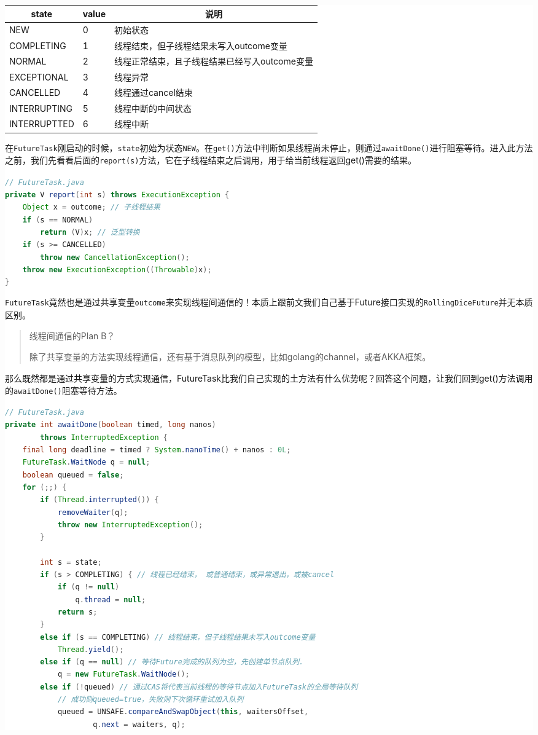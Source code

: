 | state        | value | 说明                                          |
| ------------ | ----- | --------------------------------------------- |
| NEW          | 0     | 初始状态                                      |
| COMPLETING   | 1     | 线程结束，但子线程结果未写入outcome变量       |
| NORMAL       | 2     | 线程正常结束，且子线程结果已经写入outcome变量 |
| EXCEPTIONAL  | 3     | 线程异常                                      |
| CANCELLED    | 4     | 线程通过cancel结束                            |
| INTERRUPTING | 5     | 线程中断的中间状态                            |
| INTERRUPTTED | 6     | 线程中断                                      |

在`FutureTask`刚启动的时候，`state`初始为状态`NEW`。在`get()`方法中判断如果线程尚未停止，则通过`awaitDone()`进行阻塞等待。进入此方法之前，我们先看看后面的`report(s)`方法，它在子线程结束之后调用，用于给当前线程返回get()需要的结果。

```java
// FutureTask.java
private V report(int s) throws ExecutionException {
    Object x = outcome; // 子线程结果
    if (s == NORMAL)
        return (V)x; // 泛型转换
    if (s >= CANCELLED)
        throw new CancellationException();
    throw new ExecutionException((Throwable)x);
}
```

`FutureTask`竟然也是通过共享变量`outcome`来实现线程间通信的！本质上跟前文我们自己基于Future接口实现的`RollingDiceFuture`并无本质区别。



> 线程间通信的Plan B？
>
> 除了共享变量的方法实现线程通信，还有基于消息队列的模型，比如golang的channel，或者AKKA框架。



那么既然都是通过共享变量的方式实现通信，FutureTask比我们自己实现的土方法有什么优势呢？回答这个问题，让我们回到get()方法调用的`awaitDone()`阻塞等待方法。

```java
// FutureTask.java
private int awaitDone(boolean timed, long nanos)
        throws InterruptedException {
    final long deadline = timed ? System.nanoTime() + nanos : 0L;
    FutureTask.WaitNode q = null;
    boolean queued = false;
    for (;;) {
        if (Thread.interrupted()) {
            removeWaiter(q);
            throw new InterruptedException();
        }

        int s = state;
        if (s > COMPLETING) { // 线程已经结束， 或普通结束，或异常退出，或被cancel
            if (q != null)
                q.thread = null;
            return s;
        }
        else if (s == COMPLETING) // 线程结束，但子线程结果未写入outcome变量
            Thread.yield();
        else if (q == null) // 等待Future完成的队列为空，先创建单节点队列. 
            q = new FutureTask.WaitNode();
        else if (!queued) // 通过CAS将代表当前线程的等待节点加入FutureTask的全局等待队列
            // 成功则queued=true，失败则下次循环重试加入队列
            queued = UNSAFE.compareAndSwapObject(this, waitersOffset,
                    q.next = waiters, q);
```